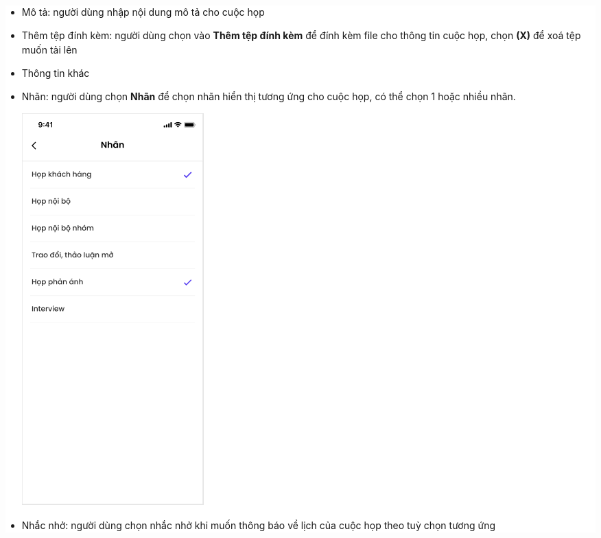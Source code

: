 - Mô tả: người dùng nhập nội dung mô tả cho cuộc họp 

- Thêm tệp đính kèm: người dùng chọn vào  **Thêm tệp đính kèm** để đính kèm file cho thông tin cuộc họp, chọn **(X)** để xoá tệp muốn tải lên 

- Thông tin khác


 * Nhãn: người dùng chọn **Nhãn** để chọn nhãn hiển thị tương ứng cho cuộc họp, có thể chọn 1 hoặc nhiều nhãn. 
 
   ![](picture/PIC_DW_Mobile_Lich_Taomoi_nhan.png)

 * Nhắc nhở: người dùng chọn nhắc nhở khi muốn thông báo về lịch của cuộc họp theo tuỳ chọn tương ứng
 